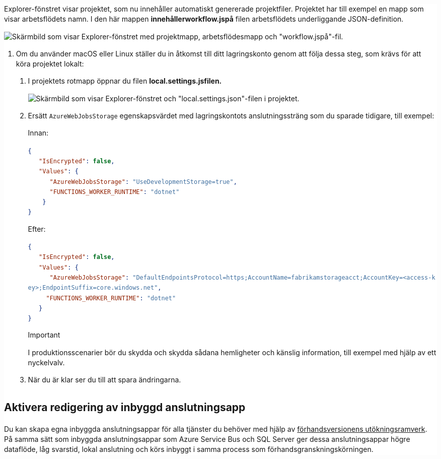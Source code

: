    Explorer-fönstret visar projektet, som nu innehåller automatiskt genererade projektfiler. Projektet har till exempel en mapp som visar arbetsflödets namn. I den här mappen **innehållerworkflow.jspå** filen arbetsflödets underliggande JSON-definition.

   ![Skärmbild som visar Explorer-fönstret med projektmapp, arbetsflödesmapp och "workflow.jspå"-fil.](./media/create-stateful-stateless-workflows-visual-studio-code/local-project-created.png)

1. Om du använder macOS eller Linux ställer du in åtkomst till ditt lagringskonto genom att följa dessa steg, som krävs för att köra projektet lokalt:

   1. I projektets rotmapp öppnar du filen **local.settings.jsfilen.**

      ![Skärmbild som visar Explorer-fönstret och "local.settings.json"-filen i projektet.](./media/create-stateful-stateless-workflows-visual-studio-code/local-settings-json-files.png)

   1. Ersätt `AzureWebJobsStorage` egenskapsvärdet med lagringskontots anslutningssträng som du sparade tidigare, till exempel:

      Innan:

      ```json
      {
         "IsEncrypted": false,
         "Values": {
            "AzureWebJobsStorage": "UseDevelopmentStorage=true",
            "FUNCTIONS_WORKER_RUNTIME": "dotnet"
          }
      }
      ```

      Efter:

      ```json
      {
         "IsEncrypted": false,
         "Values": {
            "AzureWebJobsStorage": "DefaultEndpointsProtocol=https;AccountName=fabrikamstorageacct;AccountKey=<access-key>;EndpointSuffix=core.windows.net",
           "FUNCTIONS_WORKER_RUNTIME": "dotnet"
         }
      }
      ```

      > [!IMPORTANT]
      > I produktionsscenarier bör du skydda och skydda sådana hemligheter och känslig information, till exempel med hjälp av ett nyckelvalv.

   1. När du är klar ser du till att spara ändringarna.

<a name="enable-built-in-connector-authoring"></a>

## <a name="enable-built-in-connector-authoring"></a>Aktivera redigering av inbyggd anslutningsapp

Du kan skapa egna inbyggda anslutningsappar för alla tjänster du behöver med hjälp av [förhandsversionens utökningsramverk](https://techcommunity.microsoft.com/t5/integrations-on-azure/azure-logic-apps-running-anywhere-built-in-connector/ba-p/1921272). På samma sätt som inbyggda anslutningsappar som Azure Service Bus och SQL Server ger dessa anslutningsappar högre dataflöde, låg svarstid, lokal anslutning och körs inbyggt i samma process som förhandsgranskningskörningen.


   [aborted-icon]: ./media/create-stateful-stateless-workflows-visual-studio-code/aborted.png
   [cancelled-icon]: ./media/create-stateful-stateless-workflows-visual-studio-code/cancelled.png
   [failed-icon]: ./media/create-stateful-stateless-workflows-visual-studio-code/failed.png
   [running-icon]: ./media/create-stateful-stateless-workflows-visual-studio-code/running.png
   [skipped-icon]: ./media/create-stateful-stateless-workflows-visual-studio-code/skipped.png
   [succeeded-icon]: ./media/create-stateful-stateless-workflows-visual-studio-code/succeeded.png
   [succeeded-with-retries-icon]: ./media/create-stateful-stateless-workflows-visual-studio-code/succeeded-with-retries.png
   [timed-out-icon]: ./media/create-stateful-stateless-workflows-visual-studio-code/timed-out.png
   [waiting-icon]: ./media/create-stateful-stateless-workflows-visual-studio-code/waiting.png
